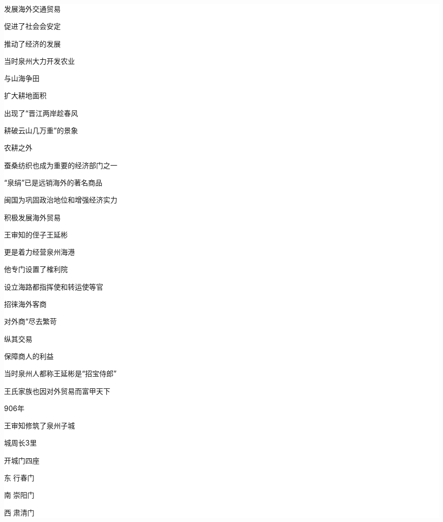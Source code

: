 发展海外交通贸易

促进了社会会安定

推动了经济的发展

当时泉州大力开发农业

与山海争田



扩大耕地面积



出现了“晋江两岸趁春风

耕破云山几万重”的景象



农耕之外

蚕桑纺织也成为重要的经济部门之一

“泉绢”已是远销海外的著名商品



闽国为巩固政治地位和增强经济实力

积极发展海外贸易

王审知的侄子王延彬

更是着力经营泉州海港

他专门设置了榷利院

设立海路都指挥使和转运使等官

招徕海外客商

对外商“尽去繁苛

纵其交易

保障商人的利益

当时泉州人都称王延彬是“招宝侍郎”



王氏家族也因对外贸易而富甲天下

906年

王审知修筑了泉州子城

城周长3里

开城门四座

东 行春门

南 崇阳门

西 肃清门
